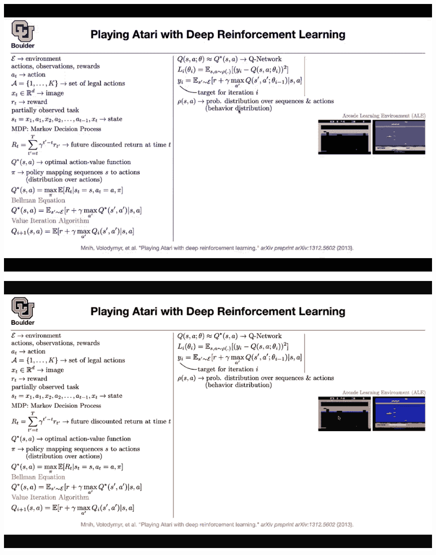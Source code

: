 ![](img/60db3c473f9dfbd767eaf55bb020b22a_144.png)

![](img/60db3c473f9dfbd767eaf55bb020b22a_145.png)
